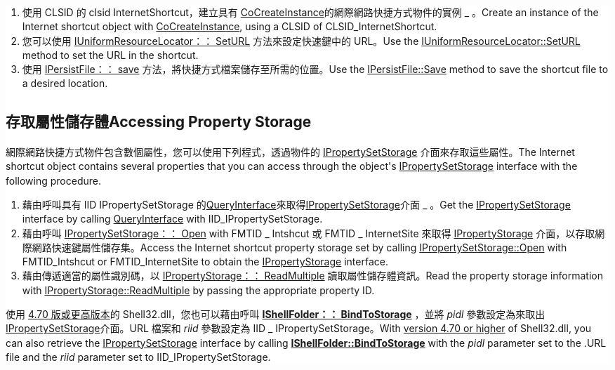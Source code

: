 1.  <span data-ttu-id="136b2-131">使用 CLSID 的 clsid InternetShortcut，建立具有 [CoCreateInstance](/windows/win32/api/combaseapi/nf-combaseapi-cocreateinstance)的網際網路快捷方式物件的實例 \_ 。</span><span class="sxs-lookup"><span data-stu-id="136b2-131">Create an instance of the Internet shortcut object with [CoCreateInstance](/windows/win32/api/combaseapi/nf-combaseapi-cocreateinstance), using a CLSID of CLSID\_InternetShortcut.</span></span>
2.  <span data-ttu-id="136b2-132">您可以使用 [IUniformResourceLocator：： SetURL](/previous-versions/windows/internet-explorer/ie-developer/platform-apis/dd565676(v=vs.85)) 方法來設定快速鍵中的 URL。</span><span class="sxs-lookup"><span data-stu-id="136b2-132">Use the [IUniformResourceLocator::SetURL](/previous-versions/windows/internet-explorer/ie-developer/platform-apis/dd565676(v=vs.85)) method to set the URL in the shortcut.</span></span>
3.  <span data-ttu-id="136b2-133">使用 [IPersistFile：： save](/windows/win32/api/objidl/nf-objidl-ipersistfile-save) 方法，將快捷方式檔案儲存至所需的位置。</span><span class="sxs-lookup"><span data-stu-id="136b2-133">Use the [IPersistFile::Save](/windows/win32/api/objidl/nf-objidl-ipersistfile-save) method to save the shortcut file to a desired location.</span></span>

## <a name="accessing-property-storage"></a><span data-ttu-id="136b2-134">存取屬性儲存體</span><span class="sxs-lookup"><span data-stu-id="136b2-134">Accessing Property Storage</span></span>

<span data-ttu-id="136b2-135">網際網路快捷方式物件包含數個屬性，您可以使用下列程式，透過物件的 [IPropertySetStorage](/windows/win32/api/propidl/nn-propidl-ipropertysetstorage) 介面來存取這些屬性。</span><span class="sxs-lookup"><span data-stu-id="136b2-135">The Internet shortcut object contains several properties that you can access through the object's [IPropertySetStorage](/windows/win32/api/propidl/nn-propidl-ipropertysetstorage) interface with the following procedure.</span></span>

1.  <span data-ttu-id="136b2-136">藉由呼叫具有 IID IPropertySetStorage 的[QueryInterface](/windows/win32/api/unknwn/nf-unknwn-iunknown-queryinterface(q))來取得[IPropertySetStorage](/windows/win32/api/propidl/nn-propidl-ipropertysetstorage)介面 \_ 。</span><span class="sxs-lookup"><span data-stu-id="136b2-136">Get the [IPropertySetStorage](/windows/win32/api/propidl/nn-propidl-ipropertysetstorage) interface by calling [QueryInterface](/windows/win32/api/unknwn/nf-unknwn-iunknown-queryinterface(q)) with IID\_IPropertySetStorage.</span></span>
2.  <span data-ttu-id="136b2-137">藉由呼叫 [IPropertySetStorage：： Open](/windows/win32/api/propidl/nf-propidl-ipropertysetstorage-open) with FMTID \_ Intshcut 或 FMTID \_ InternetSite 來取得 [IPropertyStorage](/windows/win32/api/propidlbase/nn-propidlbase-ipropertystorage) 介面，以存取網際網路快速鍵屬性儲存集。</span><span class="sxs-lookup"><span data-stu-id="136b2-137">Access the Internet shortcut property storage set by calling [IPropertySetStorage::Open](/windows/win32/api/propidl/nf-propidl-ipropertysetstorage-open) with FMTID\_Intshcut or FMTID\_InternetSite to obtain the [IPropertyStorage](/windows/win32/api/propidlbase/nn-propidlbase-ipropertystorage) interface.</span></span>
3.  <span data-ttu-id="136b2-138">藉由傳遞適當的屬性識別碼，以 [IPropertyStorage：： ReadMultiple](/windows/win32/api/propidlbase/nf-propidlbase-ipropertystorage-readmultiple) 讀取屬性儲存體資訊。</span><span class="sxs-lookup"><span data-stu-id="136b2-138">Read the property storage information with [IPropertyStorage::ReadMultiple](/windows/win32/api/propidlbase/nf-propidlbase-ipropertystorage-readmultiple) by passing the appropriate property ID.</span></span>

<span data-ttu-id="136b2-139">使用 [4.70 版或更高版本](/previous-versions/windows/desktop/legacy/bb776779(v=vs.85))的 Shell32.dll，您也可以藉由呼叫 [**IShellFolder：： BindToStorage**](/windows/desktop/api/shobjidl_core/nf-shobjidl_core-ishellfolder-bindtostorage) ，並將 *pidl* 參數設定為來取出 [IPropertySetStorage](/windows/win32/api/propidl/nn-propidl-ipropertysetstorage)介面。URL 檔案和 *riid* 參數設定為 IID \_ IPropertySetStorage。</span><span class="sxs-lookup"><span data-stu-id="136b2-139">With [version 4.70 or higher](/previous-versions/windows/desktop/legacy/bb776779(v=vs.85)) of Shell32.dll, you can also retrieve the [IPropertySetStorage](/windows/win32/api/propidl/nn-propidl-ipropertysetstorage) interface by calling [**IShellFolder::BindToStorage**](/windows/desktop/api/shobjidl_core/nf-shobjidl_core-ishellfolder-bindtostorage) with the *pidl* parameter set to the .URL file and the *riid* parameter set to IID\_IPropertySetStorage.</span></span>
